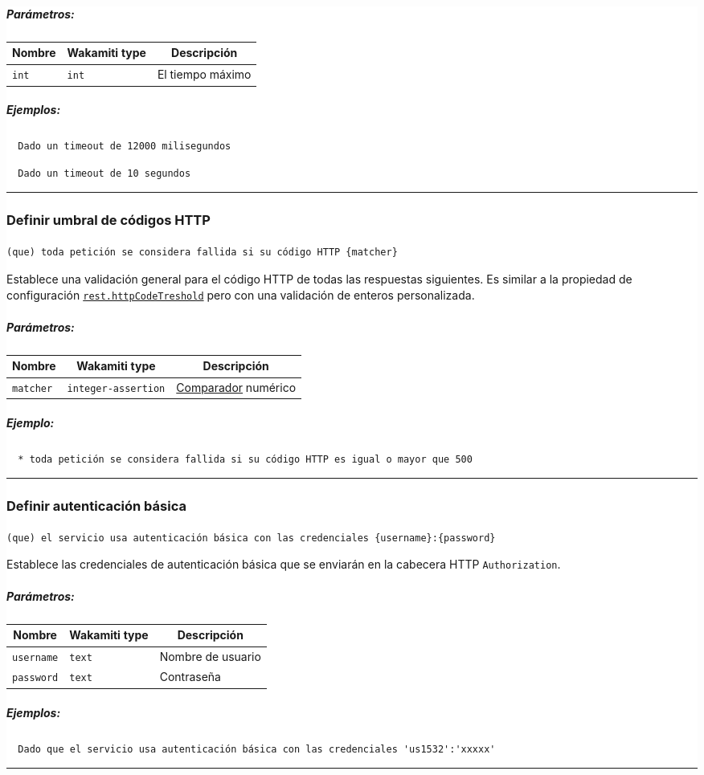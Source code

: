 ##### Parámetros:
| Nombre | Wakamiti type | Descripción       |
|--------|---------------|-------------------|
| `int`  | `int`         | El tiempo máximo  |

##### Ejemplos:
```gherkin
  Dado un timeout de 12000 milisegundos
```
```gherkin
  Dado un timeout de 10 segundos
```

---
### Definir umbral de códigos HTTP
```
(que) toda petición se considera fallida si su código HTTP {matcher}
```
Establece una validación general para el código HTTP de todas las respuestas siguientes. Es similar a la propiedad de 
configuración [`rest.httpCodeTreshold`](#resthttpcodethreshold) pero con una validación de enteros personalizada.

##### Parámetros:
| Nombre    | Wakamiti type        | Descripción              |
|-----------|----------------------|--------------------------|
| `matcher` | `integer-assertion`  | [Comparador][1] numérico |

##### Ejemplo:
```gherkin
  * toda petición se considera fallida si su código HTTP es igual o mayor que 500
```

---
### Definir autenticación básica
```
(que) el servicio usa autenticación básica con las credenciales {username}:{password}
```
Establece las credenciales de autenticación básica que se enviarán en la cabecera HTTP `Authorization`.

##### Parámetros:
| Nombre     | Wakamiti type | Descripción       |
|------------|---------------|-------------------|
| `username` | `text`        | Nombre de usuario |
| `password` | `text`        | Contraseña        |

##### Ejemplos:
```gherkin
  Dado que el servicio usa autenticación básica con las credenciales 'us1532':'xxxxx'
```

---

[oauth2]: https://datatracker.ietf.org/doc/html/rfc6749 (OAuth 2.0)
[jsonschema]: https://json-schema.org/ (JSON Schema)
[jsonpath]: https://goessner.net/articles/JsonPath/
[xmlschema]: https://www.w3.org/2001/XMLSchema (XML Schema)
[xpath]: https://en.wikipedia.org/wiki/XPath (XPath)
[1]: kukumo/architecture#comparadores